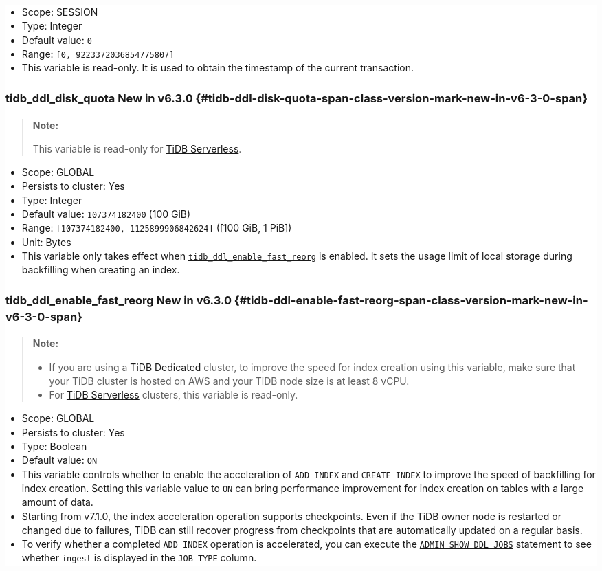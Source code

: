 -   Scope: SESSION
-   Type: Integer
-   Default value: `0`
-   Range: `[0, 9223372036854775807]`
-   This variable is read-only. It is used to obtain the timestamp of the current transaction.

### tidb_ddl_disk_quota <span class="version-mark">New in v6.3.0</span> {#tidb-ddl-disk-quota-span-class-version-mark-new-in-v6-3-0-span}

> **Note:**
>
> This variable is read-only for [TiDB Serverless](https://docs.pingcap.com/tidbcloud/select-cluster-tier#tidb-serverless).

-   Scope: GLOBAL
-   Persists to cluster: Yes
-   Type: Integer
-   Default value: `107374182400` (100 GiB)
-   Range: `[107374182400, 1125899906842624]` ([100 GiB, 1 PiB])
-   Unit: Bytes
-   This variable only takes effect when [`tidb_ddl_enable_fast_reorg`](#tidb_ddl_enable_fast_reorg-new-in-v630) is enabled. It sets the usage limit of local storage during backfilling when creating an index.

### tidb_ddl_enable_fast_reorg <span class="version-mark">New in v6.3.0</span> {#tidb-ddl-enable-fast-reorg-span-class-version-mark-new-in-v6-3-0-span}

> **Note:**
>
> -   If you are using a [TiDB Dedicated](https://docs.pingcap.com/tidbcloud/select-cluster-tier#tidb-dedicated) cluster, to improve the speed for index creation using this variable, make sure that your TiDB cluster is hosted on AWS and your TiDB node size is at least 8 vCPU.
> -   For [TiDB Serverless](https://docs.pingcap.com/tidbcloud/select-cluster-tier#tidb-serverless) clusters, this variable is read-only.

-   Scope: GLOBAL
-   Persists to cluster: Yes
-   Type: Boolean
-   Default value: `ON`
-   This variable controls whether to enable the acceleration of `ADD INDEX` and `CREATE INDEX` to improve the speed of backfilling for index creation. Setting this variable value to `ON` can bring performance improvement for index creation on tables with a large amount of data.
-   Starting from v7.1.0, the index acceleration operation supports checkpoints. Even if the TiDB owner node is restarted or changed due to failures, TiDB can still recover progress from checkpoints that are automatically updated on a regular basis.
-   To verify whether a completed `ADD INDEX` operation is accelerated, you can execute the [`ADMIN SHOW DDL JOBS`](/sql-statements/sql-statement-admin-show-ddl.md#admin-show-ddl-jobs) statement to see whether `ingest` is displayed in the `JOB_TYPE` column.

<CustomContent platform="tidb">
